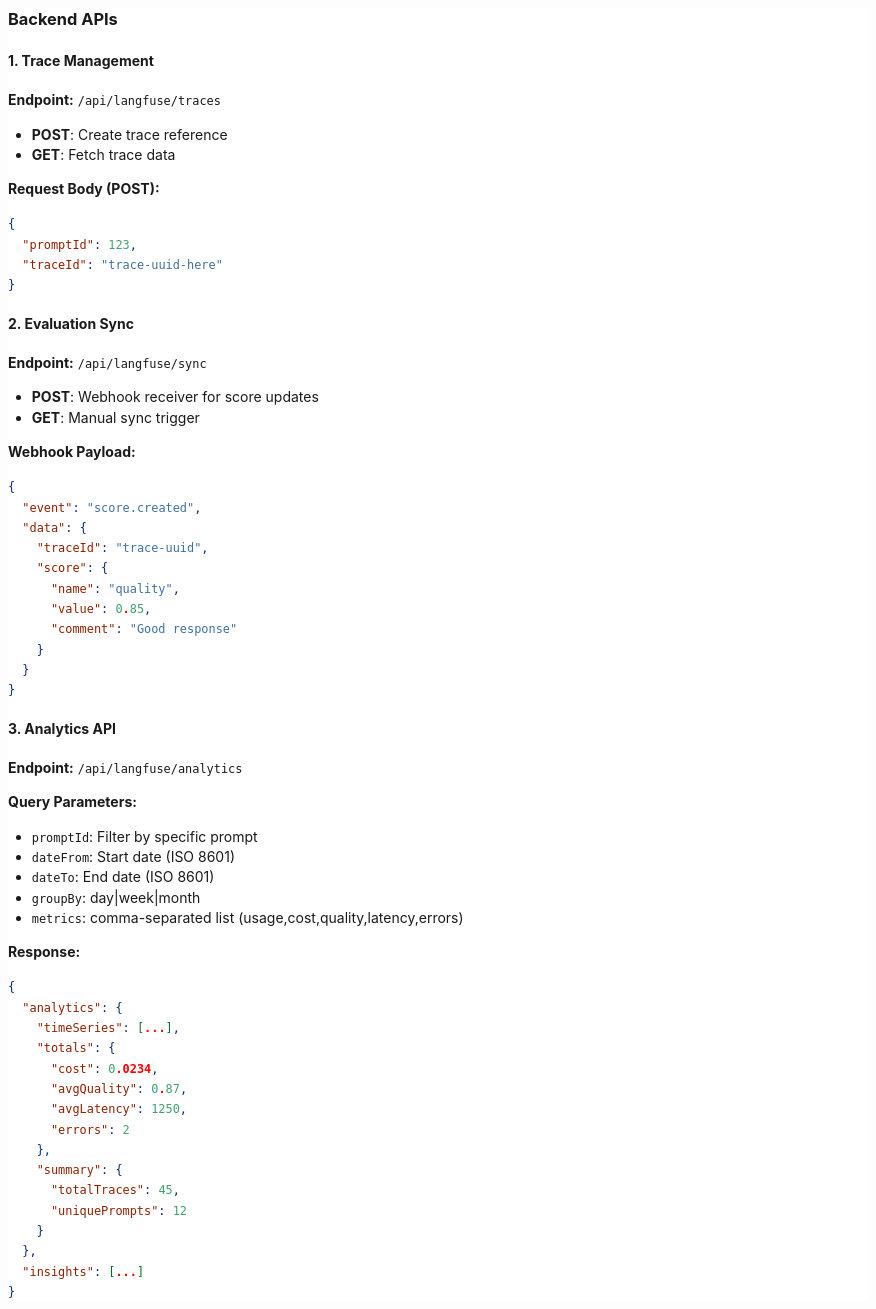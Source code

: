 ### Backend APIs

#### 1. Trace Management
**Endpoint:** `/api/langfuse/traces`
- **POST**: Create trace reference
- **GET**: Fetch trace data

**Request Body (POST):**
```json
{
  "promptId": 123,
  "traceId": "trace-uuid-here"
}
```

#### 2. Evaluation Sync
**Endpoint:** `/api/langfuse/sync`
- **POST**: Webhook receiver for score updates
- **GET**: Manual sync trigger

**Webhook Payload:**
```json
{
  "event": "score.created",
  "data": {
    "traceId": "trace-uuid",
    "score": {
      "name": "quality",
      "value": 0.85,
      "comment": "Good response"
    }
  }
}
```

#### 3. Analytics API
**Endpoint:** `/api/langfuse/analytics`

**Query Parameters:**
- `promptId`: Filter by specific prompt
- `dateFrom`: Start date (ISO 8601)
- `dateTo`: End date (ISO 8601)
- `groupBy`: day|week|month
- `metrics`: comma-separated list (usage,cost,quality,latency,errors)

**Response:**
```json
{
  "analytics": {
    "timeSeries": [...],
    "totals": {
      "cost": 0.0234,
      "avgQuality": 0.87,
      "avgLatency": 1250,
      "errors": 2
    },
    "summary": {
      "totalTraces": 45,
      "uniquePrompts": 12
    }
  },
  "insights": [...]
}
```
